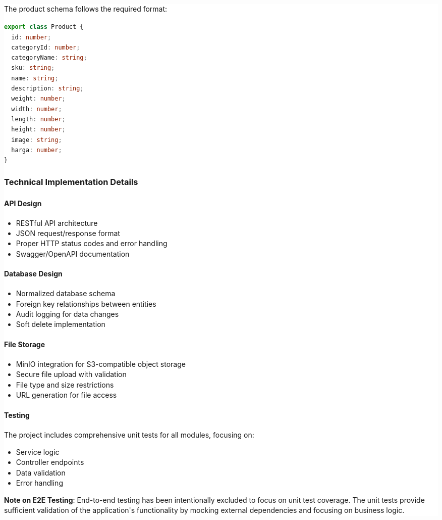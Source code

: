 The product schema follows the required format:

```typescript
export class Product {
  id: number;
  categoryId: number;
  categoryName: string;
  sku: string;
  name: string;
  description: string;
  weight: number;
  width: number;
  length: number;
  height: number;
  image: string;
  harga: number;
}
```

### Technical Implementation Details

#### API Design

- RESTful API architecture
- JSON request/response format
- Proper HTTP status codes and error handling
- Swagger/OpenAPI documentation

#### Database Design

- Normalized database schema
- Foreign key relationships between entities
- Audit logging for data changes
- Soft delete implementation

#### File Storage

- MinIO integration for S3-compatible object storage
- Secure file upload with validation
- File type and size restrictions
- URL generation for file access

#### Testing

The project includes comprehensive unit tests for all modules, focusing on:

- Service logic
- Controller endpoints
- Data validation
- Error handling

**Note on E2E Testing**: End-to-end testing has been intentionally excluded to focus on unit test coverage. The unit tests provide sufficient validation of the application's functionality by mocking external dependencies and focusing on business logic.
